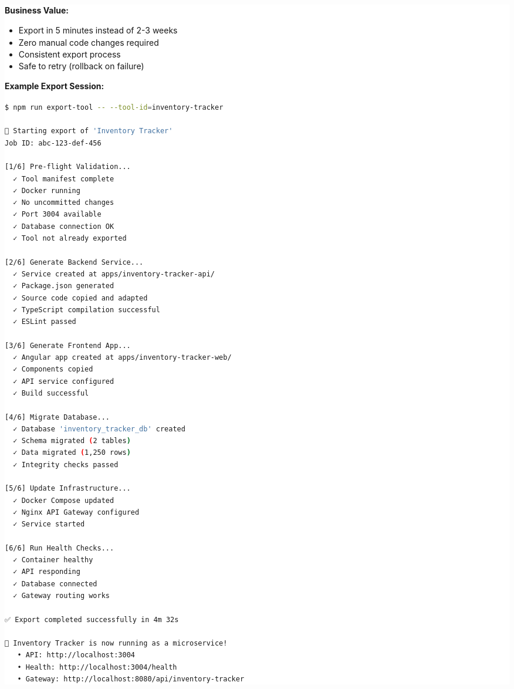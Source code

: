 **Business Value:**

- Export in 5 minutes instead of 2-3 weeks
- Zero manual code changes required
- Consistent export process
- Safe to retry (rollback on failure)

**Example Export Session:**

```bash
$ npm run export-tool -- --tool-id=inventory-tracker

🚀 Starting export of 'Inventory Tracker'
Job ID: abc-123-def-456

[1/6] Pre-flight Validation...
  ✓ Tool manifest complete
  ✓ Docker running
  ✓ No uncommitted changes
  ✓ Port 3004 available
  ✓ Database connection OK
  ✓ Tool not already exported

[2/6] Generate Backend Service...
  ✓ Service created at apps/inventory-tracker-api/
  ✓ Package.json generated
  ✓ Source code copied and adapted
  ✓ TypeScript compilation successful
  ✓ ESLint passed

[3/6] Generate Frontend App...
  ✓ Angular app created at apps/inventory-tracker-web/
  ✓ Components copied
  ✓ API service configured
  ✓ Build successful

[4/6] Migrate Database...
  ✓ Database 'inventory_tracker_db' created
  ✓ Schema migrated (2 tables)
  ✓ Data migrated (1,250 rows)
  ✓ Integrity checks passed

[5/6] Update Infrastructure...
  ✓ Docker Compose updated
  ✓ Nginx API Gateway configured
  ✓ Service started

[6/6] Run Health Checks...
  ✓ Container healthy
  ✓ API responding
  ✓ Database connected
  ✓ Gateway routing works

✅ Export completed successfully in 4m 32s

🎉 Inventory Tracker is now running as a microservice!
   • API: http://localhost:3004
   • Health: http://localhost:3004/health
   • Gateway: http://localhost:8080/api/inventory-tracker
```
